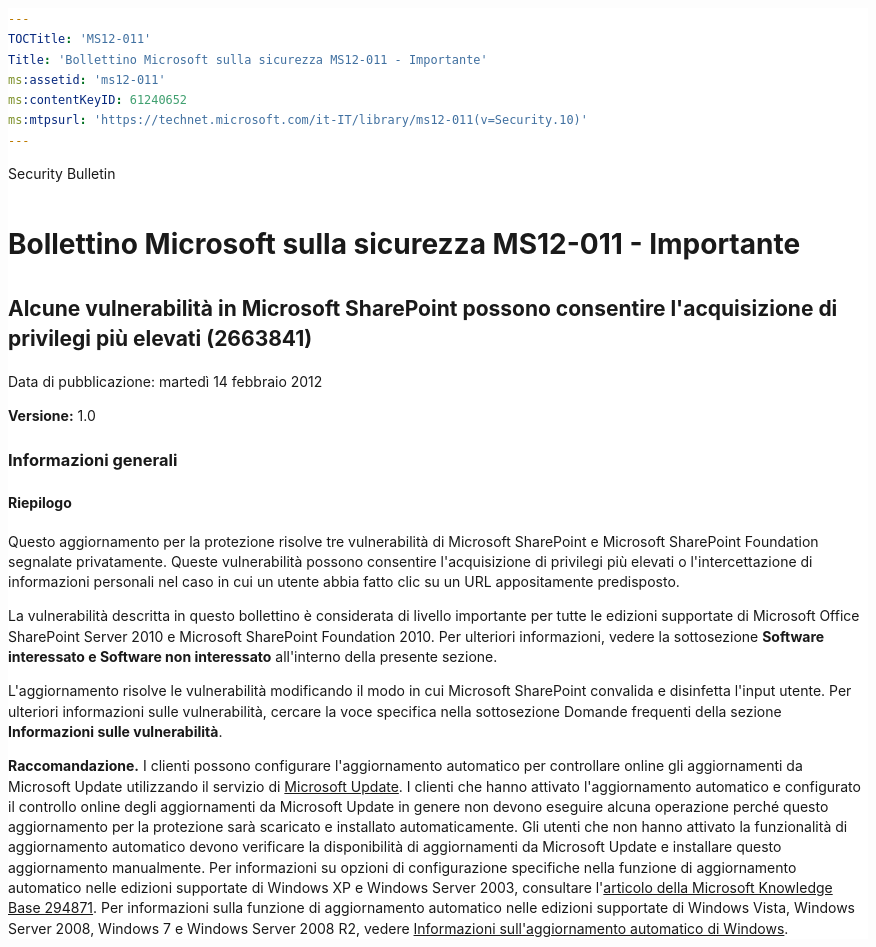 ```yaml
---
TOCTitle: 'MS12-011'
Title: 'Bollettino Microsoft sulla sicurezza MS12-011 - Importante'
ms:assetid: 'ms12-011'
ms:contentKeyID: 61240652
ms:mtpsurl: 'https://technet.microsoft.com/it-IT/library/ms12-011(v=Security.10)'
---
```


Security Bulletin

Bollettino Microsoft sulla sicurezza MS12-011 - Importante
==========================================================

Alcune vulnerabilità in Microsoft SharePoint possono consentire l'acquisizione di privilegi più elevati (2663841)
-----------------------------------------------------------------------------------------------------------------

Data di pubblicazione: martedì 14 febbraio 2012

**Versione:** 1.0

### Informazioni generali

#### Riepilogo

Questo aggiornamento per la protezione risolve tre vulnerabilità di Microsoft SharePoint e Microsoft SharePoint Foundation segnalate privatamente. Queste vulnerabilità possono consentire l'acquisizione di privilegi più elevati o l'intercettazione di informazioni personali nel caso in cui un utente abbia fatto clic su un URL appositamente predisposto.

La vulnerabilità descritta in questo bollettino è considerata di livello importante per tutte le edizioni supportate di Microsoft Office SharePoint Server 2010 e Microsoft SharePoint Foundation 2010. Per ulteriori informazioni, vedere la sottosezione **Software interessato e Software non interessato** all'interno della presente sezione.

L'aggiornamento risolve le vulnerabilità modificando il modo in cui Microsoft SharePoint convalida e disinfetta l'input utente. Per ulteriori informazioni sulle vulnerabilità, cercare la voce specifica nella sottosezione Domande frequenti della sezione **Informazioni sulle vulnerabilità**.

**Raccomandazione.** I clienti possono configurare l'aggiornamento automatico per controllare online gli aggiornamenti da Microsoft Update utilizzando il servizio di [Microsoft Update](http://www.update.microsoft.com/microsoftupdate/v6/vistadefault.aspx?ln=it-it). I clienti che hanno attivato l'aggiornamento automatico e configurato il controllo online degli aggiornamenti da Microsoft Update in genere non devono eseguire alcuna operazione perché questo aggiornamento per la protezione sarà scaricato e installato automaticamente. Gli utenti che non hanno attivato la funzionalità di aggiornamento automatico devono verificare la disponibilità di aggiornamenti da Microsoft Update e installare questo aggiornamento manualmente. Per informazioni su opzioni di configurazione specifiche nella funzione di aggiornamento automatico nelle edizioni supportate di Windows XP e Windows Server 2003, consultare l'[articolo della Microsoft Knowledge Base 294871](http://support.microsoft.com/kb/294871). Per informazioni sulla funzione di aggiornamento automatico nelle edizioni supportate di Windows Vista, Windows Server 2008, Windows 7 e Windows Server 2008 R2, vedere [Informazioni sull'aggiornamento automatico di Windows](http://windows.microsoft.com/it-it/windows-vista/understanding-windows-automatic-updating).
